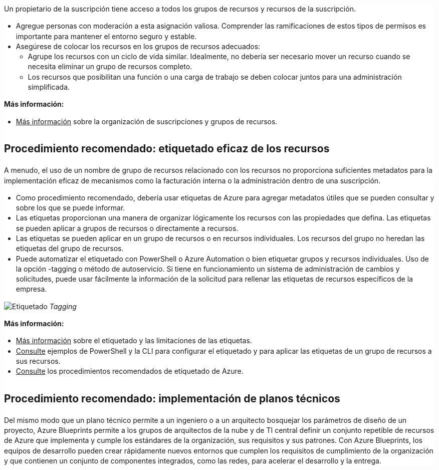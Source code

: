 Un propietario de la suscripción tiene acceso a todos los grupos de recursos y recursos de la suscripción.

- Agregue personas con moderación a esta asignación valiosa. Comprender las ramificaciones de estos tipos de permisos es importante para mantener el entorno seguro y estable.
- Asegúrese de colocar los recursos en los grupos de recursos adecuados:
  - Agrupe los recursos con un ciclo de vida similar. Idealmente, no debería ser necesario mover un recurso cuando se necesita eliminar un grupo de recursos completo.
  - Los recursos que posibilitan una función o una carga de trabajo se deben colocar juntos para una administración simplificada.

**Más información:**

- [Más información](https://azure.microsoft.com/blog/organizing-subscriptions-and-resource-groups-within-the-enterprise) sobre la organización de suscripciones y grupos de recursos.

## <a name="best-practice-tag-resources-effectively"></a>Procedimiento recomendado: etiquetado eficaz de los recursos

A menudo, el uso de un nombre de grupo de recursos relacionado con los recursos no proporciona suficientes metadatos para la implementación eficaz de mecanismos como la facturación interna o la administración dentro de una suscripción.

- Como procedimiento recomendado, debería usar etiquetas de Azure para agregar metadatos útiles que se pueden consultar y sobre los que se puede informar.
- Las etiquetas proporcionan una manera de organizar lógicamente los recursos con las propiedades que defina. Las etiquetas se pueden aplicar a grupos de recursos o directamente a recursos.
- Las etiquetas se pueden aplicar en un grupo de recursos o en recursos individuales. Los recursos del grupo no heredan las etiquetas del grupo de recursos.
- Puede automatizar el etiquetado con PowerShell o Azure Automation o bien etiquetar grupos y recursos individuales. Uso de la opción -tagging o método de autoservicio. Si tiene en funcionamiento un sistema de administración de cambios y solicitudes, puede usar fácilmente la información de la solicitud para rellenar las etiquetas de recursos específicos de la empresa.

![Etiquetado](./media/migrate-best-practices-security-management/tagging.png)
*Tagging*

**Más información:**

- [Más información](https://docs.microsoft.com/azure/azure-resource-manager/resource-group-using-tags) sobre el etiquetado y las limitaciones de las etiquetas.
- [Consulte](https://docs.microsoft.com/azure/azure-resource-manager/resource-group-using-tags#powershell) ejemplos de PowerShell y la CLI para configurar el etiquetado y para aplicar las etiquetas de un grupo de recursos a sus recursos.
- [Consulte](https://www.azurefieldnotes.com/2016/07/18/azure-resource-tagging-best-practices) los procedimientos recomendados de etiquetado de Azure.

## <a name="best-practice-implement-blueprints"></a>Procedimiento recomendado: implementación de planos técnicos

Del mismo modo que un plano técnico permite a un ingeniero o a un arquitecto bosquejar los parámetros de diseño de un proyecto, Azure Blueprints permite a los grupos de arquitectos de la nube y de TI central definir un conjunto repetible de recursos de Azure que implementa y cumple los estándares de la organización, sus requisitos y sus patrones. Con Azure Blueprints, los equipos de desarrollo pueden crear rápidamente nuevos entornos que cumplen los requisitos de cumplimiento de la organización y que contienen un conjunto de componentes integrados, como las redes, para acelerar el desarrollo y la entrega.
